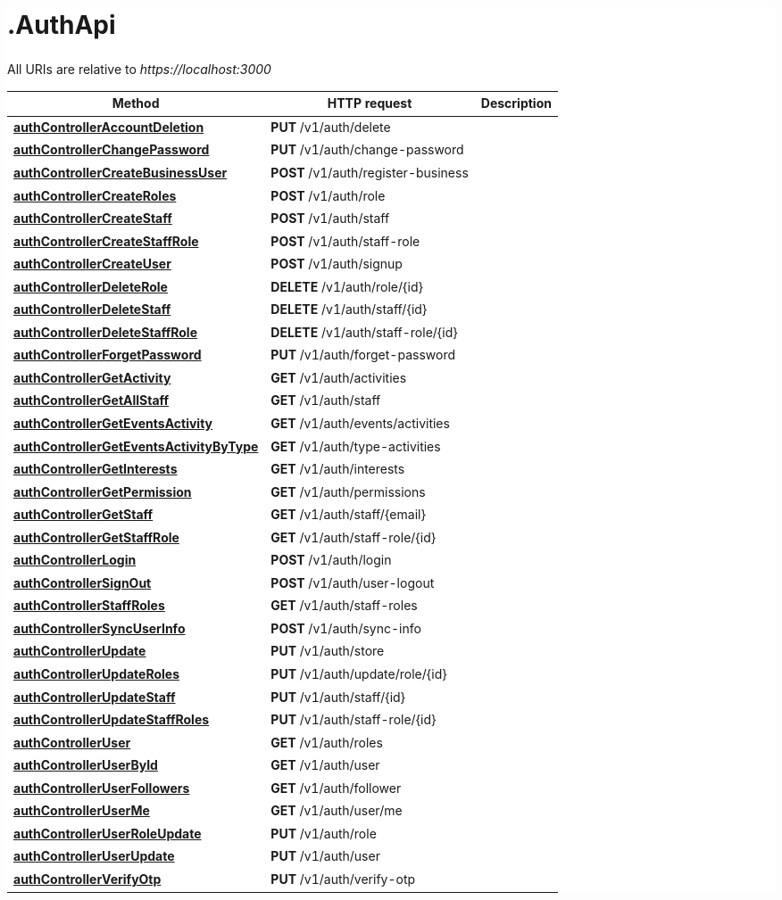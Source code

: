 # .AuthApi

All URIs are relative to *https://localhost:3000*

Method | HTTP request | Description
------------- | ------------- | -------------
[**authControllerAccountDeletion**](AuthApi.md#authControllerAccountDeletion) | **PUT** /v1/auth/delete | 
[**authControllerChangePassword**](AuthApi.md#authControllerChangePassword) | **PUT** /v1/auth/change-password | 
[**authControllerCreateBusinessUser**](AuthApi.md#authControllerCreateBusinessUser) | **POST** /v1/auth/register-business | 
[**authControllerCreateRoles**](AuthApi.md#authControllerCreateRoles) | **POST** /v1/auth/role | 
[**authControllerCreateStaff**](AuthApi.md#authControllerCreateStaff) | **POST** /v1/auth/staff | 
[**authControllerCreateStaffRole**](AuthApi.md#authControllerCreateStaffRole) | **POST** /v1/auth/staff-role | 
[**authControllerCreateUser**](AuthApi.md#authControllerCreateUser) | **POST** /v1/auth/signup | 
[**authControllerDeleteRole**](AuthApi.md#authControllerDeleteRole) | **DELETE** /v1/auth/role/{id} | 
[**authControllerDeleteStaff**](AuthApi.md#authControllerDeleteStaff) | **DELETE** /v1/auth/staff/{id} | 
[**authControllerDeleteStaffRole**](AuthApi.md#authControllerDeleteStaffRole) | **DELETE** /v1/auth/staff-role/{id} | 
[**authControllerForgetPassword**](AuthApi.md#authControllerForgetPassword) | **PUT** /v1/auth/forget-password | 
[**authControllerGetActivity**](AuthApi.md#authControllerGetActivity) | **GET** /v1/auth/activities | 
[**authControllerGetAllStaff**](AuthApi.md#authControllerGetAllStaff) | **GET** /v1/auth/staff | 
[**authControllerGetEventsActivity**](AuthApi.md#authControllerGetEventsActivity) | **GET** /v1/auth/events/activities | 
[**authControllerGetEventsActivityByType**](AuthApi.md#authControllerGetEventsActivityByType) | **GET** /v1/auth/type-activities | 
[**authControllerGetInterests**](AuthApi.md#authControllerGetInterests) | **GET** /v1/auth/interests | 
[**authControllerGetPermission**](AuthApi.md#authControllerGetPermission) | **GET** /v1/auth/permissions | 
[**authControllerGetStaff**](AuthApi.md#authControllerGetStaff) | **GET** /v1/auth/staff/{email} | 
[**authControllerGetStaffRole**](AuthApi.md#authControllerGetStaffRole) | **GET** /v1/auth/staff-role/{id} | 
[**authControllerLogin**](AuthApi.md#authControllerLogin) | **POST** /v1/auth/login | 
[**authControllerSignOut**](AuthApi.md#authControllerSignOut) | **POST** /v1/auth/user-logout | 
[**authControllerStaffRoles**](AuthApi.md#authControllerStaffRoles) | **GET** /v1/auth/staff-roles | 
[**authControllerSyncUserInfo**](AuthApi.md#authControllerSyncUserInfo) | **POST** /v1/auth/sync-info | 
[**authControllerUpdate**](AuthApi.md#authControllerUpdate) | **PUT** /v1/auth/store | 
[**authControllerUpdateRoles**](AuthApi.md#authControllerUpdateRoles) | **PUT** /v1/auth/update/role/{id} | 
[**authControllerUpdateStaff**](AuthApi.md#authControllerUpdateStaff) | **PUT** /v1/auth/staff/{id} | 
[**authControllerUpdateStaffRoles**](AuthApi.md#authControllerUpdateStaffRoles) | **PUT** /v1/auth/staff-role/{id} | 
[**authControllerUser**](AuthApi.md#authControllerUser) | **GET** /v1/auth/roles | 
[**authControllerUserById**](AuthApi.md#authControllerUserById) | **GET** /v1/auth/user | 
[**authControllerUserFollowers**](AuthApi.md#authControllerUserFollowers) | **GET** /v1/auth/follower | 
[**authControllerUserMe**](AuthApi.md#authControllerUserMe) | **GET** /v1/auth/user/me | 
[**authControllerUserRoleUpdate**](AuthApi.md#authControllerUserRoleUpdate) | **PUT** /v1/auth/role | 
[**authControllerUserUpdate**](AuthApi.md#authControllerUserUpdate) | **PUT** /v1/auth/user | 
[**authControllerVerifyOtp**](AuthApi.md#authControllerVerifyOtp) | **PUT** /v1/auth/verify-otp | 
